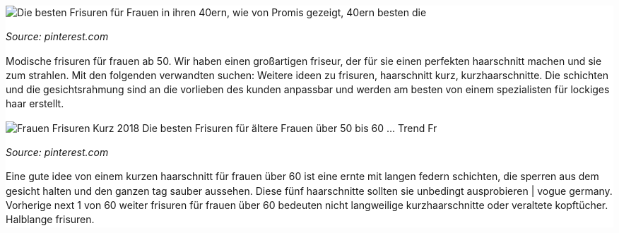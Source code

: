 
![Die besten Frisuren für Frauen in ihren 40ern, wie von Promis gezeigt, 40ern besten die](https://i.pinimg.com/736x/30/0a/bb/300abbc9fe03f661a77a1d236dc64871.jpg "Die besten Frisuren für Frauen in ihren 40ern, wie von Promis gezeigt, 40ern besten die")

*Source: pinterest.com*

Modische frisuren für frauen ab 50. Wir haben einen großartigen friseur, der für sie einen perfekten haarschnitt machen und sie zum strahlen. Mit den folgenden verwandten suchen: Weitere ideen zu frisuren, haarschnitt kurz, kurzhaarschnitte. Die schichten und die gesichtsrahmung sind an die vorlieben des kunden anpassbar und werden am besten von einem spezialisten für lockiges haar erstellt.


![Frauen Frisuren Kurz 2018 Die besten Frisuren für ältere Frauen über 50 bis 60 … Trend Fr](https://i.pinimg.com/736x/1f/86/fa/1f86faafe58f031942325a297f9148e5.jpg "Frauen Frisuren Kurz 2018 Die besten Frisuren für ältere Frauen über 50 bis 60 … Trend Fr")

*Source: pinterest.com*

Eine gute idee von einem kurzen haarschnitt für frauen über 60 ist eine ernte mit langen federn schichten, die sperren aus dem gesicht halten und den ganzen tag sauber aussehen. Diese fünf haarschnitte sollten sie unbedingt ausprobieren | vogue germany. Vorherige next 1 von 60 weiter frisuren für frauen über 60 bedeuten nicht langweilige kurzhaarschnitte oder veraltete kopftücher. Halblange frisuren.


